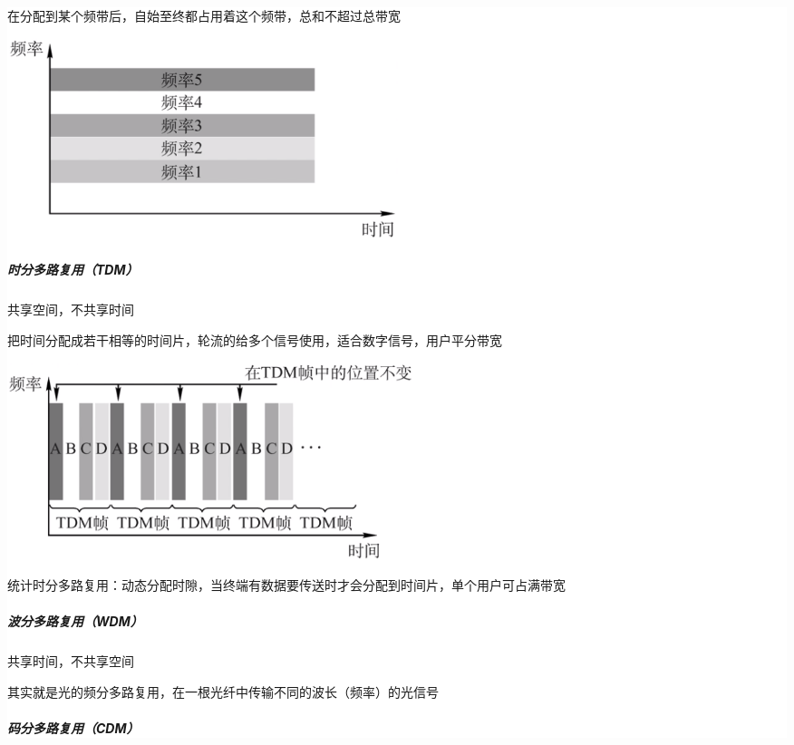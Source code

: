 在分配到某个频带后，自始至终都占用着这个频带，总和不超过总带宽

<img src="images/Snipaste_2020-08-31_08-06-15.png" style="zoom: 67%;" />

##### 时分多路复用（TDM）

共享空间，不共享时间

把时间分配成若干相等的时间片，轮流的给多个信号使用，适合数字信号，用户平分带宽

<img src="images/Snipaste_2020-08-31_08-10-20.png" style="zoom:67%;" />

统计时分多路复用：动态分配时隙，当终端有数据要传送时才会分配到时间片，单个用户可占满带宽

##### 波分多路复用（WDM）

共享时间，不共享空间

其实就是光的频分多路复用，在一根光纤中传输不同的波长（频率）的光信号

##### 码分多路复用（CDM）
